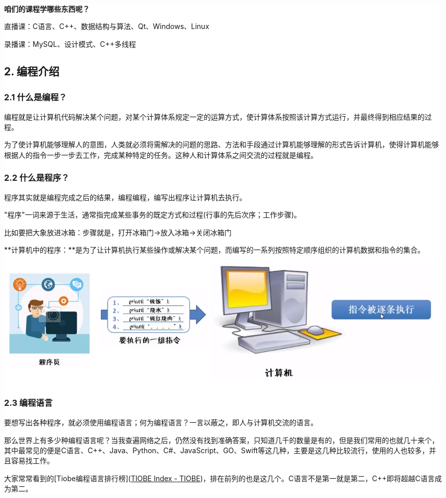 **咱们的课程学哪些东西呢？**

直播课：C语言、C++、数据结构与算法、Qt、Windows、Linux

录播课：MySQL、设计模式、C++多线程



## 2. 编程介绍

### 2.1 什么是编程？

编程就是让计算机代码解决某个问题，对某个计算体系规定一定的运算方式，使计算体系按照该计算方式运行，并最终得到相应结果的过程。

为了使计算机能够理解人的意图，人类就必须将需解决的问题的思路、方法和手段通过计算机能够理解的形式告诉计算机，使得计算机能够根据人的指令一步一步去工作，完成某种特定的任务。这种人和计算体系之间交流的过程就是编程。

### 2.2 什么是程序？

程序其实就是编程完成之后的结果，编程编程，编写出程序让计算机去执行。

"程序"一词来源于生活，通常指完成某些事务的既定方式和过程(行事的先后次序；工作步骤)。

比如要把大象放进冰箱：步骤就是，打开冰箱门->放入冰箱->关闭冰箱门

**计算机中的程序：**是为了让计算机执行某些操作或解决某个问题，而编写的一系列按照特定顺序组织的计算机数据和指令的集合。

![image-20220620162157277](assets/image-20220620162157277.png)

### 2.3  编程语言

要想写出各种程序，就必须使用编程语言；何为编程语言？一言以蔽之，即人与计算机交流的语言。

那么世界上有多少种编程语言呢？当我查遍网络之后，仍然没有找到准确答案，只知道几千的数量是有的，但是我们常用的也就几十来个，其中最常见的便是C语言、C++、Java、Python、C#、JavaScript、GO、Swift等这几种，主要是这几种比较流行，使用的人也较多，并且容易找工作。

大家常常看到的[Tiobe编程语言排行榜]([TIOBE Index - TIOBE](https://www.tiobe.com/tiobe-index/))，排在前列的也是这几个。C语言不是第一就是第二，C++即将超越C语言成为第二。
